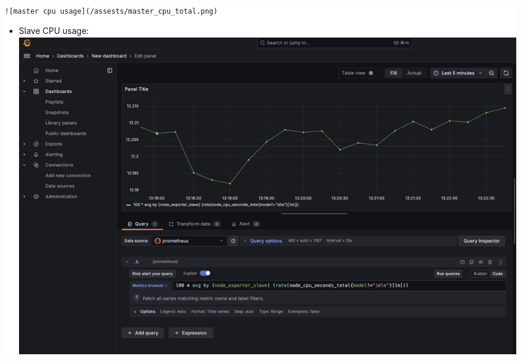     ![master cpu usage](/assests/master_cpu_total.png)
  - Slave CPU usage:
    ![slave cpu usage](/assests/slave_cpu_total.png)
